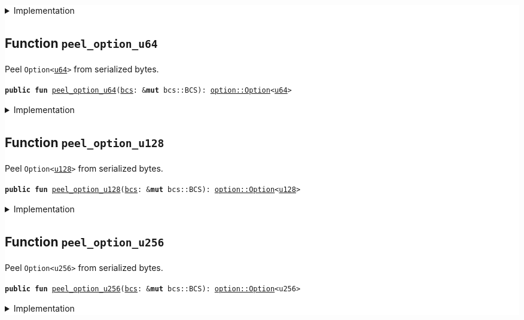 <details><summary>Implementation</summary></details>

<a name="0x2_bcs_peel_option_u64"></a>

## Function `peel_option_u64`

Peel <code>Option&lt;<a href="../move-stdlib/u64.md#0x1_u64">u64</a>&gt;</code> from serialized bytes.


<pre><code><b>public</b> <b>fun</b> <a href="bcs.md#0x2_bcs_peel_option_u64">peel_option_u64</a>(<a href="../move-stdlib/bcs.md#0x1_bcs">bcs</a>: &<b>mut</b> bcs::BCS): <a href="../move-stdlib/option.md#0x1_option_Option">option::Option</a>&lt;<a href="../move-stdlib/u64.md#0x1_u64">u64</a>&gt;
</code></pre>



<details><summary>Implementation</summary></details>

<a name="0x2_bcs_peel_option_u128"></a>

## Function `peel_option_u128`

Peel <code>Option&lt;<a href="../move-stdlib/u128.md#0x1_u128">u128</a>&gt;</code> from serialized bytes.


<pre><code><b>public</b> <b>fun</b> <a href="bcs.md#0x2_bcs_peel_option_u128">peel_option_u128</a>(<a href="../move-stdlib/bcs.md#0x1_bcs">bcs</a>: &<b>mut</b> bcs::BCS): <a href="../move-stdlib/option.md#0x1_option_Option">option::Option</a>&lt;<a href="../move-stdlib/u128.md#0x1_u128">u128</a>&gt;
</code></pre>



<details><summary>Implementation</summary></details>

<a name="0x2_bcs_peel_option_u256"></a>

## Function `peel_option_u256`

Peel <code>Option&lt;u256&gt;</code> from serialized bytes.


<pre><code><b>public</b> <b>fun</b> <a href="bcs.md#0x2_bcs_peel_option_u256">peel_option_u256</a>(<a href="../move-stdlib/bcs.md#0x1_bcs">bcs</a>: &<b>mut</b> bcs::BCS): <a href="../move-stdlib/option.md#0x1_option_Option">option::Option</a>&lt;u256&gt;
</code></pre>



<details><summary>Implementation</summary></details>
